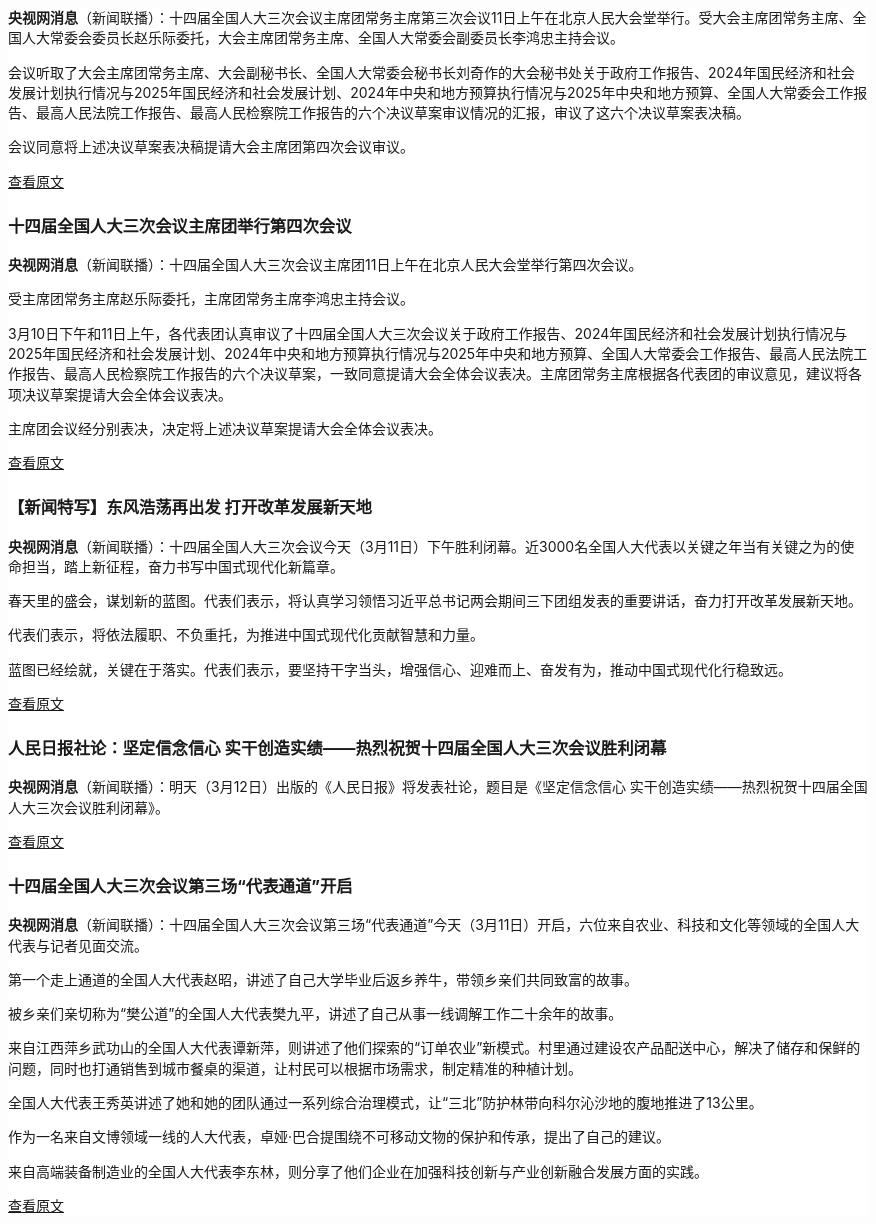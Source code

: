 **央视网消息**（新闻联播）：十四届全国人大三次会议主席团常务主席第三次会议11日上午在北京人民大会堂举行。受大会主席团常务主席、全国人大常委会委员长赵乐际委托，大会主席团常务主席、全国人大常委会副委员长李鸿忠主持会议。

会议听取了大会主席团常务主席、大会副秘书长、全国人大常委会秘书长刘奇作的大会秘书处关于政府工作报告、2024年国民经济和社会发展计划执行情况与2025年国民经济和社会发展计划、2024年中央和地方预算执行情况与2025年中央和地方预算、全国人大常委会工作报告、最高人民法院工作报告、最高人民检察院工作报告的六个决议草案审议情况的汇报，审议了这六个决议草案表决稿。

会议同意将上述决议草案表决稿提请大会主席团第四次会议审议。

[查看原文](https://tv.cctv.com/2025/03/11/VIDEwSW0GqIpaozo900lGD7x250311.shtml)

### 十四届全国人大三次会议主席团举行第四次会议

**央视网消息**（新闻联播）：十四届全国人大三次会议主席团11日上午在北京人民大会堂举行第四次会议。

受主席团常务主席赵乐际委托，主席团常务主席李鸿忠主持会议。

3月10日下午和11日上午，各代表团认真审议了十四届全国人大三次会议关于政府工作报告、2024年国民经济和社会发展计划执行情况与2025年国民经济和社会发展计划、2024年中央和地方预算执行情况与2025年中央和地方预算、全国人大常委会工作报告、最高人民法院工作报告、最高人民检察院工作报告的六个决议草案，一致同意提请大会全体会议表决。主席团常务主席根据各代表团的审议意见，建议将各项决议草案提请大会全体会议表决。

主席团会议经分别表决，决定将上述决议草案提请大会全体会议表决。

[查看原文](https://tv.cctv.com/2025/03/11/VIDEwP3fwOZghcsHxiRdlKJo250311.shtml)

### 【新闻特写】东风浩荡再出发 打开改革发展新天地

**央视网消息**（新闻联播）：十四届全国人大三次会议今天（3月11日）下午胜利闭幕。近3000名全国人大代表以关键之年当有关键之为的使命担当，踏上新征程，奋力书写中国式现代化新篇章。

春天里的盛会，谋划新的蓝图。代表们表示，将认真学习领悟习近平总书记两会期间三下团组发表的重要讲话，奋力打开改革发展新天地。

代表们表示，将依法履职、不负重托，为推进中国式现代化贡献智慧和力量。

蓝图已经绘就，关键在于落实。代表们表示，要坚持干字当头，增强信心、迎难而上、奋发有为，推动中国式现代化行稳致远。

[查看原文](https://tv.cctv.com/2025/03/11/VIDEXz4ZpdqL8fSm4duTg395250311.shtml)

### 人民日报社论：坚定信念信心 实干创造实绩——热烈祝贺十四届全国人大三次会议胜利闭幕

**央视网消息**（新闻联播）：明天（3月12日）出版的《人民日报》将发表社论，题目是《坚定信念信心 实干创造实绩——热烈祝贺十四届全国人大三次会议胜利闭幕》。

[查看原文](https://tv.cctv.com/2025/03/11/VIDEyC9dMRPTtosQaZf5yt7S250311.shtml)

### 十四届全国人大三次会议第三场“代表通道”开启

**央视网消息**（新闻联播）：十四届全国人大三次会议第三场“代表通道”今天（3月11日）开启，六位来自农业、科技和文化等领域的全国人大代表与记者见面交流。

第一个走上通道的全国人大代表赵昭，讲述了自己大学毕业后返乡养牛，带领乡亲们共同致富的故事。

被乡亲们亲切称为“樊公道”的全国人大代表樊九平，讲述了自己从事一线调解工作二十余年的故事。

来自江西萍乡武功山的全国人大代表谭新萍，则讲述了他们探索的“订单农业”新模式。村里通过建设农产品配送中心，解决了储存和保鲜的问题，同时也打通销售到城市餐桌的渠道，让村民可以根据市场需求，制定精准的种植计划。

全国人大代表王秀英讲述了她和她的团队通过一系列综合治理模式，让“三北”防护林带向科尔沁沙地的腹地推进了13公里。

作为一名来自文博领域一线的人大代表，卓娅·巴合提围绕不可移动文物的保护和传承，提出了自己的建议。

来自高端装备制造业的全国人大代表李东林，则分享了他们企业在加强科技创新与产业创新融合发展方面的实践。

[查看原文](https://tv.cctv.com/2025/03/11/VIDE0JlGBeXRTJeeiJW2LZPR250311.shtml)
